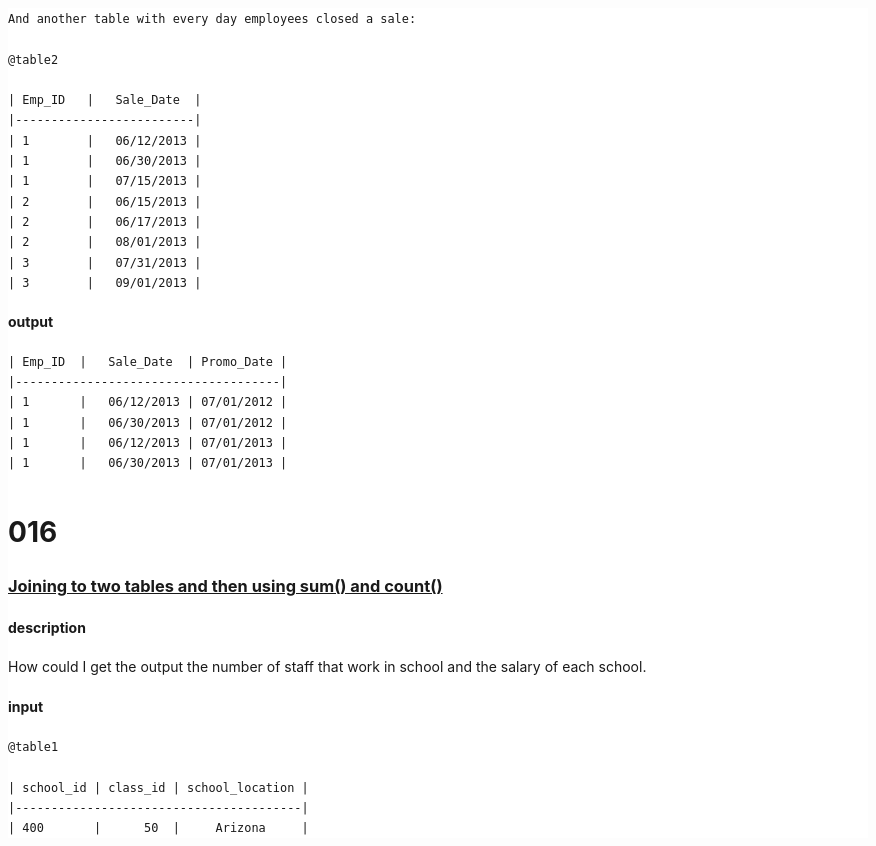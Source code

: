     And another table with every day employees closed a sale:

    @table2

    | Emp_ID   |   Sale_Date  |
    |-------------------------|
    | 1        |   06/12/2013 |
    | 1        |   06/30/2013 |
    | 1        |   07/15/2013 |
    | 2        |   06/15/2013 |
    | 2        |   06/17/2013 |
    | 2        |   08/01/2013 |
    | 3        |   07/31/2013 |
    | 3        |   09/01/2013 |


#### output


    | Emp_ID  |   Sale_Date  | Promo_Date |
    |-------------------------------------|
    | 1       |   06/12/2013 | 07/01/2012 |
    | 1       |   06/30/2013 | 07/01/2012 |
    | 1       |   06/12/2013 | 07/01/2013 |
    | 1       |   06/30/2013 | 07/01/2013 |



# 016
### [Joining to two tables and then using sum() and count()](http://stackoverflow.com/questions/33069068/sql-joining-to-two-tables-and-then-using-sum-and-count)
#### description

  How could I get the output the number of staff that work in school and the salary of each school.


#### input


    @table1

    | school_id | class_id | school_location |
    |----------------------------------------|
    | 400       |      50  |     Arizona     |
